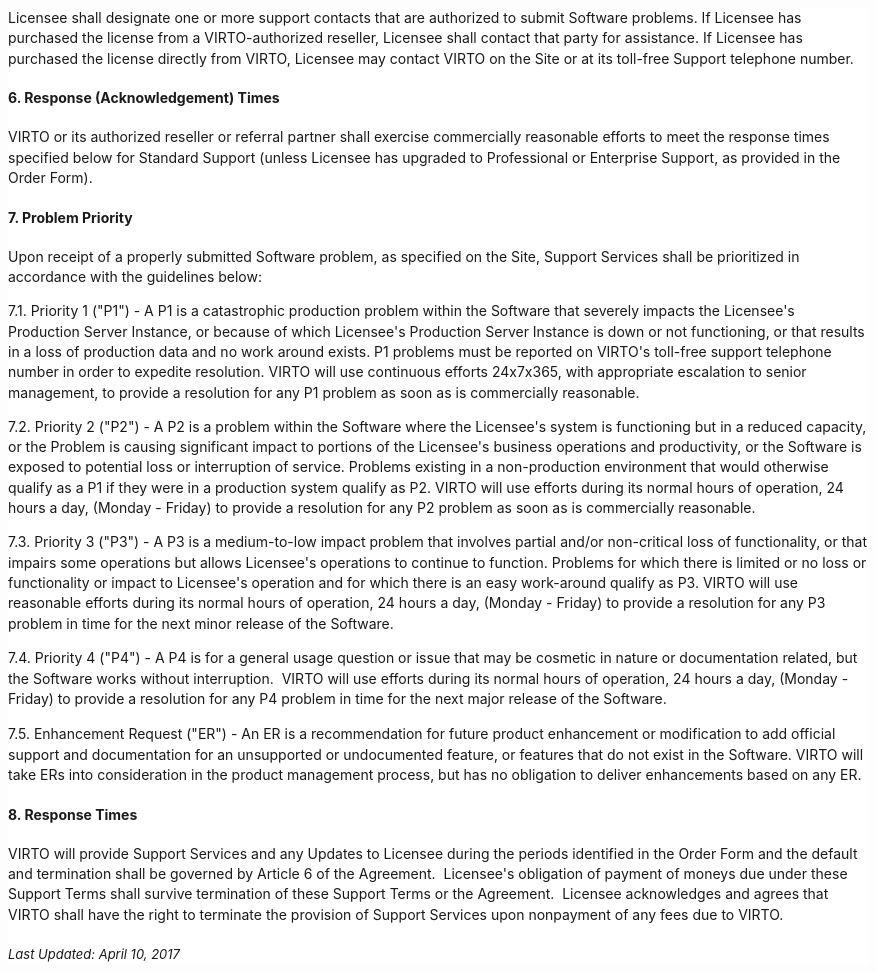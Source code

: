 <p>Licensee shall designate one or more support contacts that are authorized to submit Software problems. If Licensee has purchased the license from a VIRTO-authorized reseller, Licensee shall contact that party for assistance. If Licensee has purchased the license directly from VIRTO, Licensee may contact VIRTO on the Site or at its toll-free Support telephone number.</p>

<h4>6. Response (Acknowledgement) Times</h4>

<p>VIRTO or its authorized reseller or referral partner shall exercise commercially reasonable efforts to meet the response times specified below for Standard Support (unless Licensee has upgraded to Professional or Enterprise Support, as provided in the Order Form).</p>

<h4>7. Problem Priority</h4>

<p>Upon receipt of a properly submitted Software problem, as specified on the Site, Support Services shall be prioritized in accordance with the guidelines below:</p>

<p>7.1. Priority 1 ("P1") - A P1 is a catastrophic production problem within the Software that severely impacts the Licensee's Production Server Instance, or because of which Licensee's Production Server Instance is down or not functioning, or that results in a loss of production data and no work around exists. P1 problems must be reported on VIRTO's toll-free support telephone number in order to expedite resolution. VIRTO will use continuous efforts 24x7x365, with appropriate escalation to senior management, to provide a resolution for any P1 problem as soon as is commercially reasonable.</p>

<p>7.2. Priority 2 ("P2") - A P2 is a problem within the Software where the Licensee's system is functioning but in a reduced capacity, or the Problem is causing significant impact to portions of the Licensee's business operations and productivity, or the Software is exposed to potential loss or interruption of service. Problems existing in a non-production environment that would otherwise qualify as a P1 if they were in a production system qualify as P2. VIRTO will use efforts during its normal hours of operation, 24 hours a day, (Monday - Friday) to provide a resolution for any P2 problem as soon as is commercially reasonable.</p>

<p>7.3. Priority 3 ("P3") - A P3 is a medium-to-low impact problem that involves partial and/or non-critical loss of functionality, or that impairs some operations but allows Licensee's operations to continue to function. Problems for which there is limited or no loss or functionality or impact to Licensee's operation and for which there is an easy work-around qualify as P3. VIRTO will use reasonable efforts during its normal hours of operation<span style="line-height: 20.7999992370605px;">, 24 hours a day, (Monday - Friday)</span> to provide a resolution for any P3 problem in time for the next minor release of the Software.</p>

<p>7.4. Priority 4 ("P4") - A P4 is for a general usage question or issue that may be cosmetic in nature or documentation related, but the Software works without interruption.&nbsp; VIRTO will use efforts during its normal hours of operation<span style="line-height: 20.7999992370605px;">, 24 hours a day, (Monday - Friday)</span> to provide a resolution for any P4 problem in time for the next major release of the Software.</p>

<p>7.5. Enhancement Request ("ER") - An ER is a recommendation for future product enhancement or modification to add official support and documentation for an unsupported or undocumented feature, or features that do not exist in the Software. VIRTO will take ERs into consideration in the product management process, but has no obligation to deliver enhancements based on any ER.</p>

<h4>8. Response Times</h4>

<p>VIRTO will provide Support Services and any Updates to Licensee during the periods identified in the Order Form and the default and termination shall be governed by Article 6 of the Agreement. &nbsp;Licensee's obligation of payment of moneys due under these Support Terms shall survive termination of these Support Terms or the Agreement. &nbsp;Licensee acknowledges and agrees that VIRTO shall have the right to terminate the provision of Support Services upon nonpayment of any fees due to VIRTO.</p>
<h6><span style="font-size: 13px; line-height: 1.6em;">Last Updated: April 10, 2017</span></h6>
</div>
</article>
